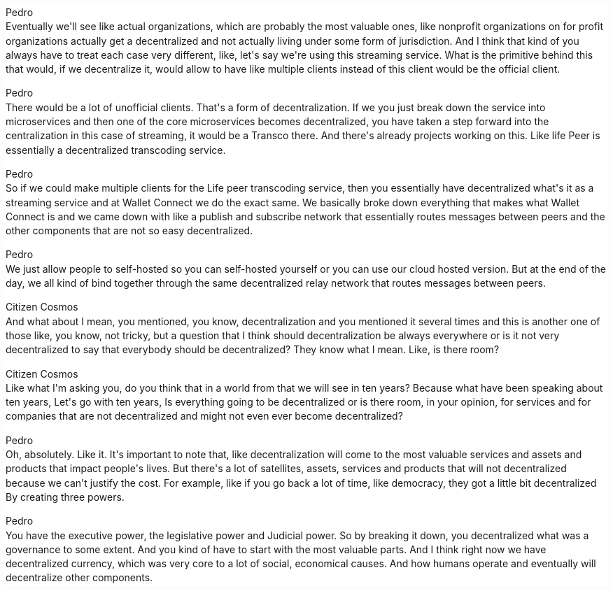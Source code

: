 
Pedro  
Eventually we'll see like actual organizations, which are probably the most valuable ones, like nonprofit organizations on for profit organizations actually get a decentralized and not actually living under some form of jurisdiction. And I think that kind of you always have to treat each case very different, like, let's say we're using this streaming service. What is the primitive behind this that would, if we decentralize it, would allow to have like multiple clients instead of this client would be the official client.


Pedro  
There would be a lot of unofficial clients. That's a form of decentralization. If we you just break down the service into microservices and then one of the core microservices becomes decentralized, you have taken a step forward into the centralization in this case of streaming, it would be a Transco there. And there's already projects working on this. Like life Peer is essentially a decentralized transcoding service.


Pedro  
So if we could make multiple clients for the Life peer transcoding service, then you essentially have decentralized what's it as a streaming service and at Wallet Connect we do the exact same. We basically broke down everything that makes what Wallet Connect is and we came down with like a publish and subscribe network that essentially routes messages between peers and the other components that are not so easy decentralized.


Pedro  
We just allow people to self-hosted so you can self-hosted yourself or you can use our cloud hosted version. But at the end of the day, we all kind of bind together through the same decentralized relay network that routes messages between peers.


Citizen Cosmos  
And what about I mean, you mentioned, you know, decentralization and you mentioned it several times and this is another one of those like, you know, not tricky, but a question that I think should decentralization be always everywhere or is it not very decentralized to say that everybody should be decentralized? They know what I mean. Like, is there room?


Citizen Cosmos  
Like what I'm asking you, do you think that in a world from that we will see in ten years? Because what have been speaking about ten years, Let's go with ten years, Is everything going to be decentralized or is there room, in your opinion, for services and for companies that are not decentralized and might not even ever become decentralized?


Pedro  
Oh, absolutely. Like it. It's important to note that, like decentralization will come to the most valuable services and assets and products that impact people's lives. But there's a lot of satellites, assets, services and products that will not decentralized because we can't justify the cost. For example, like if you go back a lot of time, like democracy, they got a little bit decentralized By creating three powers.


Pedro  
You have the executive power, the legislative power and Judicial power. So by breaking it down, you decentralized what was a governance to some extent. And you kind of have to start with the most valuable parts. And I think right now we have decentralized currency, which was very core to a lot of social, economical causes. And how humans operate and eventually will decentralize other components.
